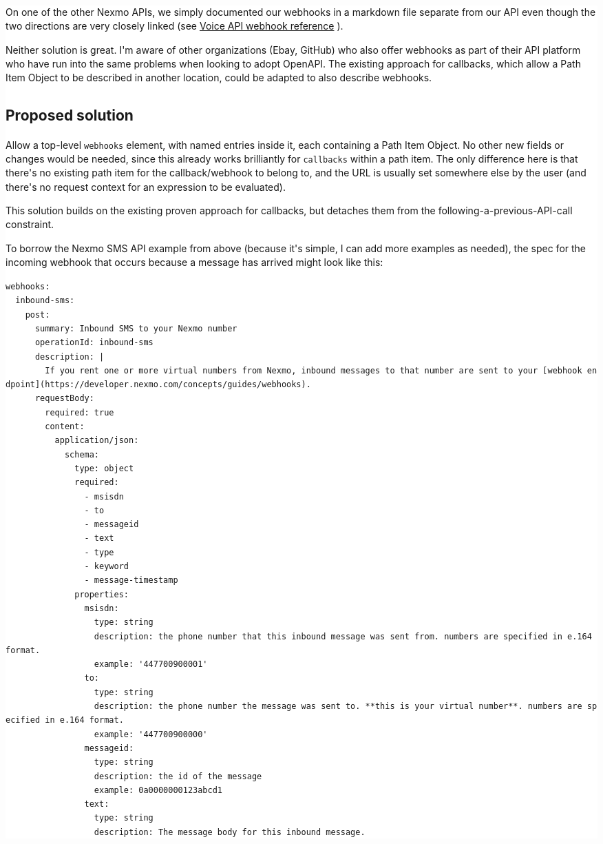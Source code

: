 On one of the other Nexmo APIs, we simply documented our webhooks in a markdown file separate from our API even though the two directions are very closely linked (see [Voice API webhook reference](https://developer.nexmo.com/voice/voice-api/webhook-reference) ).

Neither solution is great. I'm aware of other organizations (Ebay, GitHub) who also offer webhooks as part of their API platform who have run into the same problems when looking to adopt OpenAPI. The existing approach for callbacks, which allow a Path Item Object to be described in another location, could be adapted to also describe webhooks.

## Proposed solution

Allow a top-level `webhooks` element, with named entries inside it, each containing a Path Item Object. No other new fields or changes would be needed, since this already works brilliantly for `callbacks` within a path item. The only difference here is that there's no existing path item for the callback/webhook to belong to, and the URL is usually set somewhere else by the user (and there's no request context for an expression to be evaluated).

This solution builds on the existing proven approach for callbacks, but detaches them from the following-a-previous-API-call constraint.

To borrow the Nexmo SMS API example from above (because it's simple, I can add more examples as needed), the spec for the incoming webhook that occurs because a message has arrived might look like this:

```
webhooks:
  inbound-sms:
    post:
      summary: Inbound SMS to your Nexmo number
      operationId: inbound-sms
      description: |
        If you rent one or more virtual numbers from Nexmo, inbound messages to that number are sent to your [webhook endpoint](https://developer.nexmo.com/concepts/guides/webhooks).
      requestBody:
        required: true
        content:
          application/json:
            schema:
              type: object
              required:
                - msisdn
                - to
                - messageid
                - text
                - type
                - keyword
                - message-timestamp
              properties:
                msisdn:
                  type: string
                  description: the phone number that this inbound message was sent from. numbers are specified in e.164 format.
                  example: '447700900001'
                to:
                  type: string
                  description: the phone number the message was sent to. **this is your virtual number**. numbers are specified in e.164 format.
                  example: '447700900000'
                messageid:
                  type: string
                  description: the id of the message
                  example: 0a0000000123abcd1
                text:
                  type: string
                  description: The message body for this inbound message.
```